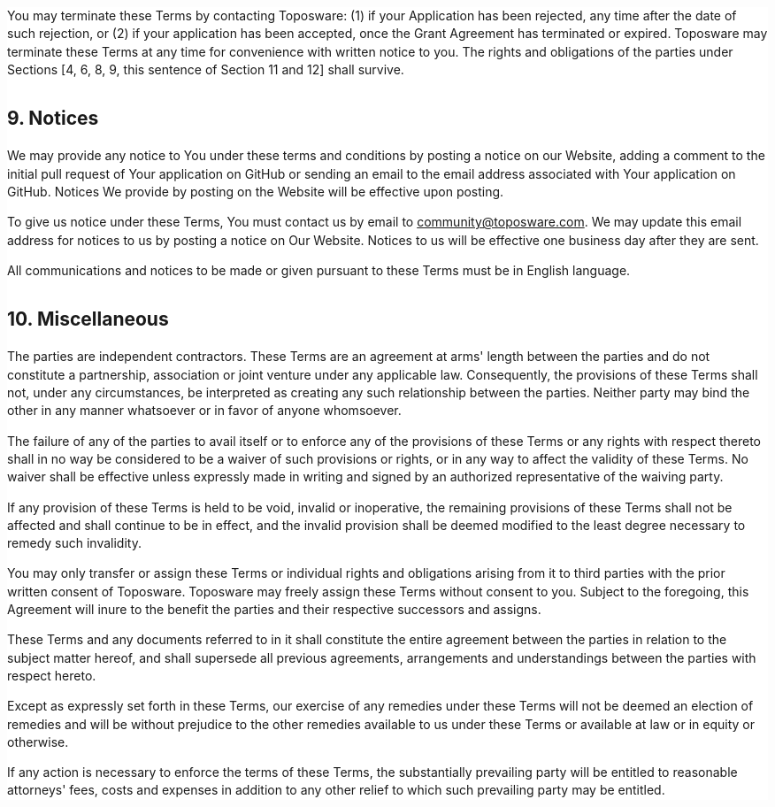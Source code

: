 You may terminate these Terms by contacting Toposware: (1) if your Application has been rejected, any time after the date of such rejection, or (2) if your application has been accepted, once the Grant Agreement has terminated or expired. Toposware may terminate these Terms at any time for convenience with written notice to you. The rights and obligations of the parties under Sections [4, 6, 8, 9, this sentence of Section 11 and 12] shall survive.

## 9. Notices

We may provide any notice to You under these terms and conditions by posting a notice on our Website, adding a comment to the initial pull request of Your application on GitHub or sending an email to the email address associated with Your application on GitHub. Notices We provide by posting on the Website will be effective upon posting.


To give us notice under these Terms, You must contact us by email to [community@toposware.com](mailto:community@toposware.com). We may update this email address for notices to us by posting a notice on Our Website. Notices to us will be effective one business day after they are sent.

All communications and notices to be made or given pursuant to these Terms must be in English language.

## 10. Miscellaneous

The parties are independent contractors. These Terms are an agreement at arms' length between the parties and do not constitute a partnership, association or joint venture under any applicable law. Consequently, the provisions of these Terms shall not, under any circumstances, be interpreted as creating any such relationship between the parties. Neither party may bind the other in any manner whatsoever or in favor of anyone whomsoever.

The failure of any of the parties to avail itself or to enforce any of the provisions of these Terms or any rights with respect thereto shall in no way be considered to be a waiver of such provisions or rights, or in any way to affect the validity of these Terms. No waiver shall be effective unless expressly made in writing and signed by an authorized representative of the waiving party.

If any provision of these Terms is held to be void, invalid or inoperative, the remaining provisions of these Terms shall not be affected and shall continue to be in effect, and the invalid provision shall be deemed modified to the least degree necessary to remedy such invalidity.

You may only transfer or assign these Terms or individual rights and obligations arising from it to third parties with the prior written consent of Toposware. Toposware may freely assign these Terms without consent to you. Subject to the foregoing, this Agreement will inure to the benefit the parties and their respective successors and assigns.

These Terms and any documents referred to in it shall constitute the entire agreement between the parties in relation to the subject matter hereof, and shall supersede all previous agreements, arrangements and understandings between the parties with respect hereto.

Except as expressly set forth in these Terms, our exercise of any remedies under these Terms will not be deemed an election of remedies and will be without prejudice to the other remedies available to us under these Terms or available at law or in equity or otherwise.

If any action is necessary to enforce the terms of these Terms, the substantially prevailing party will be entitled to reasonable attorneys' fees, costs and expenses in addition to any other relief to which such prevailing party may be entitled.

